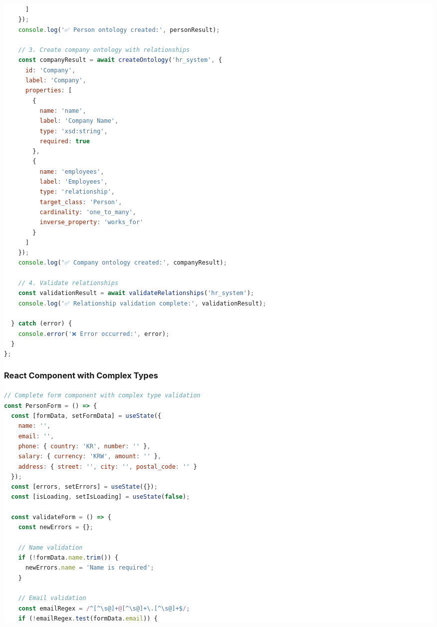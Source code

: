 ```javascript
      ]
    });
    console.log('✅ Person ontology created:', personResult);

    // 3. Create company ontology with relationships
    const companyResult = await createOntology('hr_system', {
      id: 'Company',
      label: 'Company',
      properties: [
        {
          name: 'name',
          label: 'Company Name',
          type: 'xsd:string',
          required: true
        },
        {
          name: 'employees',
          label: 'Employees',
          type: 'relationship',
          target_class: 'Person',
          cardinality: 'one_to_many',
          inverse_property: 'works_for'
        }
      ]
    });
    console.log('✅ Company ontology created:', companyResult);

    // 4. Validate relationships
    const validationResult = await validateRelationships('hr_system');
    console.log('✅ Relationship validation complete:', validationResult);

  } catch (error) {
    console.error('❌ Error occurred:', error);
  }
};
```

### React Component with Complex Types

```jsx
// Complete form component with complex type validation
const PersonForm = () => {
  const [formData, setFormData] = useState({
    name: '',
    email: '',
    phone: { country: 'KR', number: '' },
    salary: { currency: 'KRW', amount: '' },
    address: { street: '', city: '', postal_code: '' }
  });
  const [errors, setErrors] = useState({});
  const [isLoading, setIsLoading] = useState(false);

  const validateForm = () => {
    const newErrors = {};

    // Name validation
    if (!formData.name.trim()) {
      newErrors.name = 'Name is required';
    }

    // Email validation
    const emailRegex = /^[^\s@]+@[^\s@]+\.[^\s@]+$/;
    if (!emailRegex.test(formData.email)) {
```